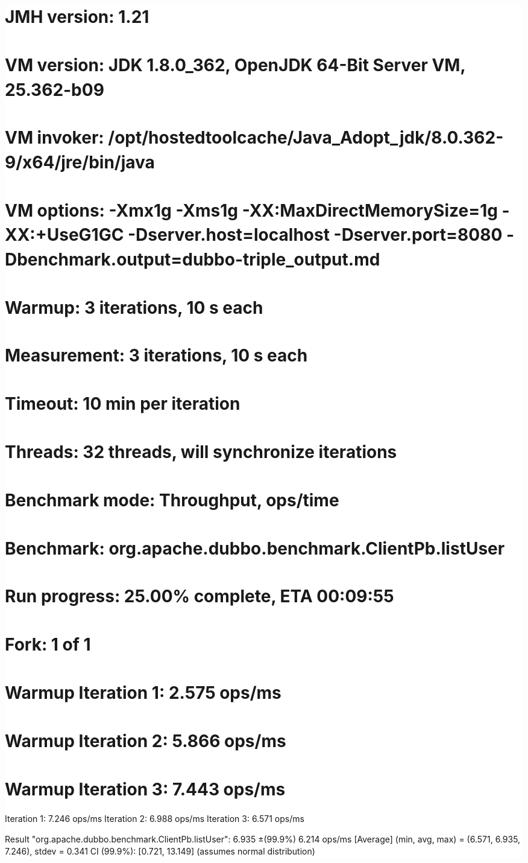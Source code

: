 
# JMH version: 1.21
# VM version: JDK 1.8.0_362, OpenJDK 64-Bit Server VM, 25.362-b09
# VM invoker: /opt/hostedtoolcache/Java_Adopt_jdk/8.0.362-9/x64/jre/bin/java
# VM options: -Xmx1g -Xms1g -XX:MaxDirectMemorySize=1g -XX:+UseG1GC -Dserver.host=localhost -Dserver.port=8080 -Dbenchmark.output=dubbo-triple_output.md
# Warmup: 3 iterations, 10 s each
# Measurement: 3 iterations, 10 s each
# Timeout: 10 min per iteration
# Threads: 32 threads, will synchronize iterations
# Benchmark mode: Throughput, ops/time
# Benchmark: org.apache.dubbo.benchmark.ClientPb.listUser

# Run progress: 25.00% complete, ETA 00:09:55
# Fork: 1 of 1
# Warmup Iteration   1: 2.575 ops/ms
# Warmup Iteration   2: 5.866 ops/ms
# Warmup Iteration   3: 7.443 ops/ms
Iteration   1: 7.246 ops/ms
Iteration   2: 6.988 ops/ms
Iteration   3: 6.571 ops/ms


Result "org.apache.dubbo.benchmark.ClientPb.listUser":
  6.935 ±(99.9%) 6.214 ops/ms [Average]
  (min, avg, max) = (6.571, 6.935, 7.246), stdev = 0.341
  CI (99.9%): [0.721, 13.149] (assumes normal distribution)
